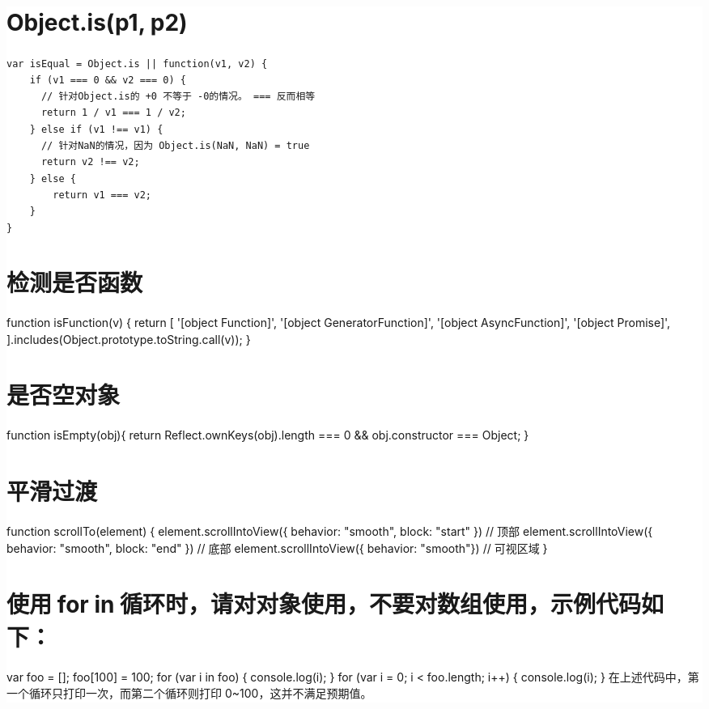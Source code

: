 # Object.is(p1, p2)

    var isEqual = Object.is || function(v1, v2) {
        if (v1 === 0 && v2 === 0) {
          // 针对Object.is的 +0 不等于 -0的情况。 === 反而相等
          return 1 / v1 === 1 / v2;
        } else if (v1 !== v1) {
          // 针对NaN的情况，因为 Object.is(NaN, NaN) = true
          return v2 !== v2;
        } else {
            return v1 === v2;
        }
    }

# 检测是否函数

function isFunction(v) {
return [
'[object Function]',
'[object GeneratorFunction]',
'[object AsyncFunction]',
'[object Promise]',
].includes(Object.prototype.toString.call(v));
}

# 是否空对象

function isEmpty(obj){
return Reflect.ownKeys(obj).length === 0 && obj.constructor === Object;
}

# 平滑过渡

function scrollTo(element) {
element.scrollIntoView({ behavior: "smooth", block: "start" }) // 顶部
element.scrollIntoView({ behavior: "smooth", block: "end" }) // 底部
element.scrollIntoView({ behavior: "smooth"}) // 可视区域
}

# 使用 for in 循环时，请对对象使用，不要对数组使用，示例代码如下：

var foo = [];
foo[100] = 100;
for (var i in foo) {
console.log(i);
}
for (var i = 0; i < foo.length; i++) {
console.log(i);
}
在上述代码中，第一个循环只打印一次，而第二个循环则打印 0~100，这并不满足预期值。
